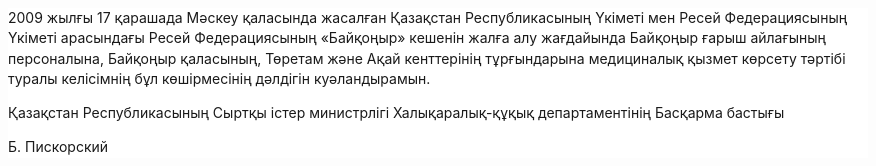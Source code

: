 2009 жылғы 17 қарашада Мәскеу қаласында жасалған Қазақстан Республикасының Үкіметі мен Ресей Федерациясының Үкіметі арасындағы Ресей Федерациясының «Байқоңыр» кешенін жалға алу жағдайында Байқоңыр ғарыш айлағының персоналына, Байқоңыр қаласының, Төретам және Ақай кенттерінің тұрғындарына медициналық қызмет көрсету тәртібі туралы келісімнің бұл көшірмесінің дәлдігін куәландырамын.

Қазақстан Республикасының Сыртқы істер министрлігі Халықаралық-құқық департаментінің Басқарма бастығы

Б. Пискорский

